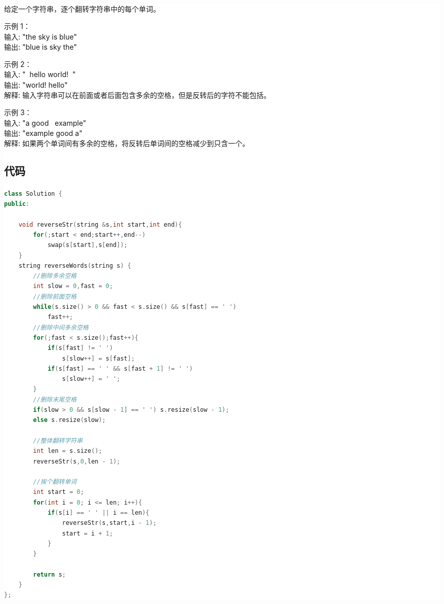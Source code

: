 给定一个字符串，逐个翻转字符串中的每个单词。

示例 1：  
输入: "the sky is blue"  
输出: "blue is sky the"

示例 2：  
输入: "  hello world!  "  
输出: "world! hello"  
解释: 输入字符串可以在前面或者后面包含多余的空格，但是反转后的字符不能包括。

示例 3：  
输入: "a good   example"  
输出: "example good a"  
解释: 如果两个单词间有多余的空格，将反转后单词间的空格减少到只含一个。

## 代码
```cpp
class Solution {
public:

    void reverseStr(string &s,int start,int end){
        for(;start < end;start++,end--)
            swap(s[start],s[end]);
    }
    string reverseWords(string s) {
        //删除多余空格
        int slow = 0,fast = 0;
        //删除前面空格
        while(s.size() > 0 && fast < s.size() && s[fast] == ' ')
            fast++;
        //删除中间多余空格
        for(;fast < s.size();fast++){
            if(s[fast] != ' ')
                s[slow++] = s[fast];
            if(s[fast] == ' ' && s[fast + 1] != ' ')
                s[slow++] = ' ';
        }
        //删除末尾空格
        if(slow > 0 && s[slow - 1] == ' ') s.resize(slow - 1);
        else s.resize(slow);

        //整体翻转字符串
        int len = s.size();
        reverseStr(s,0,len - 1);

        //挨个翻转单词
        int start = 0;
        for(int i = 0; i <= len; i++){
            if(s[i] == ' ' || i == len){
                reverseStr(s,start,i - 1);
                start = i + 1;
            }
        }
        
        return s;
    }
};
```

